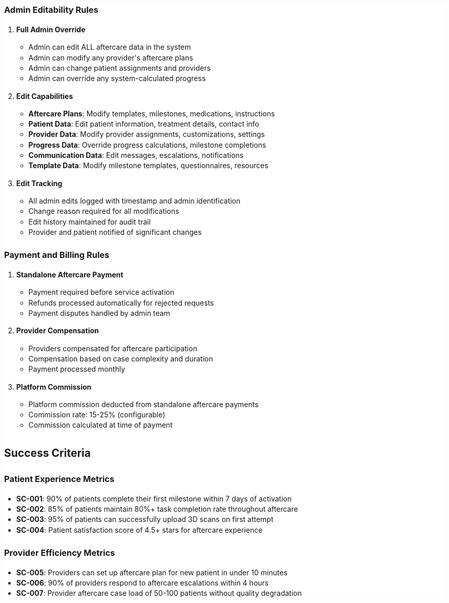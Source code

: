 ### Admin Editability Rules

1. **Full Admin Override**
   - Admin can edit ALL aftercare data in the system
   - Admin can modify any provider's aftercare plans
   - Admin can change patient assignments and providers
   - Admin can override any system-calculated progress

2. **Edit Capabilities**
   - **Aftercare Plans**: Modify templates, milestones, medications, instructions
   - **Patient Data**: Edit patient information, treatment details, contact info
   - **Provider Data**: Modify provider assignments, customizations, settings
   - **Progress Data**: Override progress calculations, milestone completions
   - **Communication Data**: Edit messages, escalations, notifications
   - **Template Data**: Modify milestone templates, questionnaires, resources

3. **Edit Tracking**
   - All admin edits logged with timestamp and admin identification
   - Change reason required for all modifications
   - Edit history maintained for audit trail
   - Provider and patient notified of significant changes

### Payment and Billing Rules

1. **Standalone Aftercare Payment**
   - Payment required before service activation
   - Refunds processed automatically for rejected requests
   - Payment disputes handled by admin team

2. **Provider Compensation**
   - Providers compensated for aftercare participation
   - Compensation based on case complexity and duration
   - Payment processed monthly

3. **Platform Commission**
   - Platform commission deducted from standalone aftercare payments
   - Commission rate: 15-25% (configurable)
   - Commission calculated at time of payment

## Success Criteria

### Patient Experience Metrics

- **SC-001**: 90% of patients complete their first milestone within 7 days of activation
- **SC-002**: 85% of patients maintain 80%+ task completion rate throughout aftercare
- **SC-003**: 95% of patients can successfully upload 3D scans on first attempt
- **SC-004**: Patient satisfaction score of 4.5+ stars for aftercare experience

### Provider Efficiency Metrics

- **SC-005**: Providers can set up aftercare plan for new patient in under 10 minutes
- **SC-006**: 90% of providers respond to aftercare escalations within 4 hours
- **SC-007**: Provider aftercare case load of 50-100 patients without quality degradation
